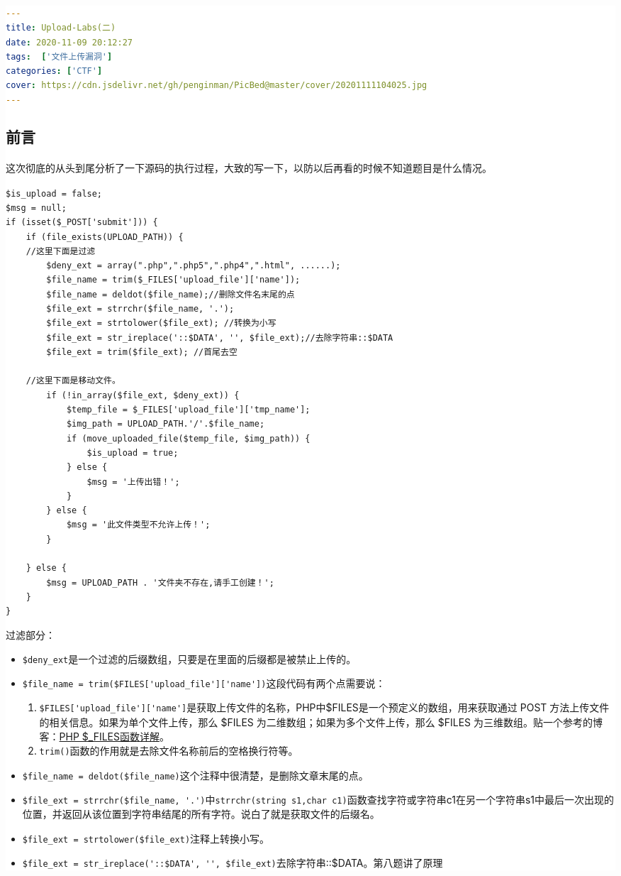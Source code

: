 ```yaml
---
title: Upload-Labs(二)
date: 2020-11-09 20:12:27
tags:  ['文件上传漏洞']
categories: ['CTF']
cover: https://cdn.jsdelivr.net/gh/penginman/PicBed@master/cover/20201111104025.jpg
---
```


## 前言

​	这次彻底的从头到尾分析了一下源码的执行过程，大致的写一下，以防以后再看的时候不知道题目是什么情况。

```
$is_upload = false;
$msg = null;
if (isset($_POST['submit'])) {
    if (file_exists(UPLOAD_PATH)) {
    //这里下面是过滤
        $deny_ext = array(".php",".php5",".php4",".html", ......);
        $file_name = trim($_FILES['upload_file']['name']);
        $file_name = deldot($file_name);//删除文件名末尾的点
        $file_ext = strrchr($file_name, '.');
        $file_ext = strtolower($file_ext); //转换为小写
        $file_ext = str_ireplace('::$DATA', '', $file_ext);//去除字符串::$DATA
        $file_ext = trim($file_ext); //首尾去空

	//这里下面是移动文件。
    	if (!in_array($file_ext, $deny_ext)) {
            $temp_file = $_FILES['upload_file']['tmp_name'];
            $img_path = UPLOAD_PATH.'/'.$file_name;
            if (move_uploaded_file($temp_file, $img_path)) {
                $is_upload = true;
            } else {
                $msg = '上传出错！';
            }
        } else {
            $msg = '此文件类型不允许上传！';
        }
   
    } else {
        $msg = UPLOAD_PATH . '文件夹不存在,请手工创建！';
    }
}
```



过滤部分：

* `$deny_ext`是一个过滤的后缀数组，只要是在里面的后缀都是被禁止上传的。

 * `$file_name = trim($FILES['upload_file']['name'])`这段代码有两个点需要说：
   1. `$FILES['upload_file']['name']`是获取上传文件的名称，PHP中$FILES是一个预定义的数组，用来获取通过 POST 方法上传文件的相关信息。如果为单个文件上传，那么 $FILES 为二维数组；如果为多个文件上传，那么 $FILES 为三维数组。贴一个参考的博客：[PHP $_FILES函数详解](https://www.cnblogs.com/laijinquan/p/8682282.html)。
   2. `trim()`函数的作用就是去除文件名称前后的空格换行符等。
* `$file_name = deldot($file_name)`这个注释中很清楚，是删除文章末尾的点。
* `$file_ext = strrchr($file_name, '.')`中`strrchr(string s1,char c1)`函数查找字符或字符串c1在另一个字符串s1中最后一次出现的位置，并返回从该位置到字符串结尾的所有字符。说白了就是获取文件的后缀名。
* `$file_ext = strtolower($file_ext)`注释上转换小写。
* `$file_ext = str_ireplace('::$DATA', '', $file_ext)`去除字符串::$DATA。第八题讲了原理
